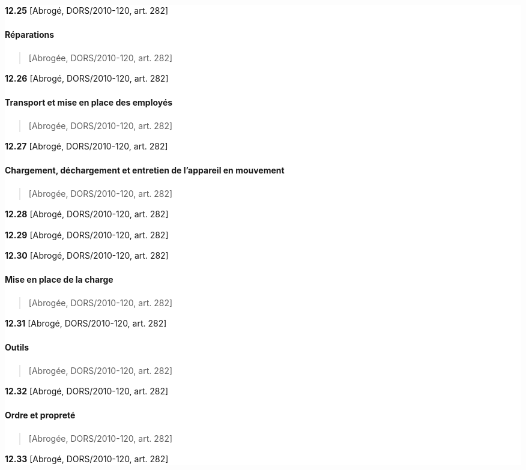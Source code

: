 
**12.25** [Abrogé, DORS/2010-120, art. 282]




#### Réparations
> [Abrogée, DORS/2010-120, art. 282]



**12.26** [Abrogé, DORS/2010-120, art. 282]




#### Transport et mise en place des employés
> [Abrogée, DORS/2010-120, art. 282]



**12.27** [Abrogé, DORS/2010-120, art. 282]




#### Chargement, déchargement et entretien de l’appareil en mouvement
> [Abrogée, DORS/2010-120, art. 282]



**12.28** [Abrogé, DORS/2010-120, art. 282]



**12.29** [Abrogé, DORS/2010-120, art. 282]



**12.30** [Abrogé, DORS/2010-120, art. 282]




#### Mise en place de la charge
> [Abrogée, DORS/2010-120, art. 282]



**12.31** [Abrogé, DORS/2010-120, art. 282]




#### Outils
> [Abrogée, DORS/2010-120, art. 282]



**12.32** [Abrogé, DORS/2010-120, art. 282]




#### Ordre et propreté
> [Abrogée, DORS/2010-120, art. 282]



**12.33** [Abrogé, DORS/2010-120, art. 282]
